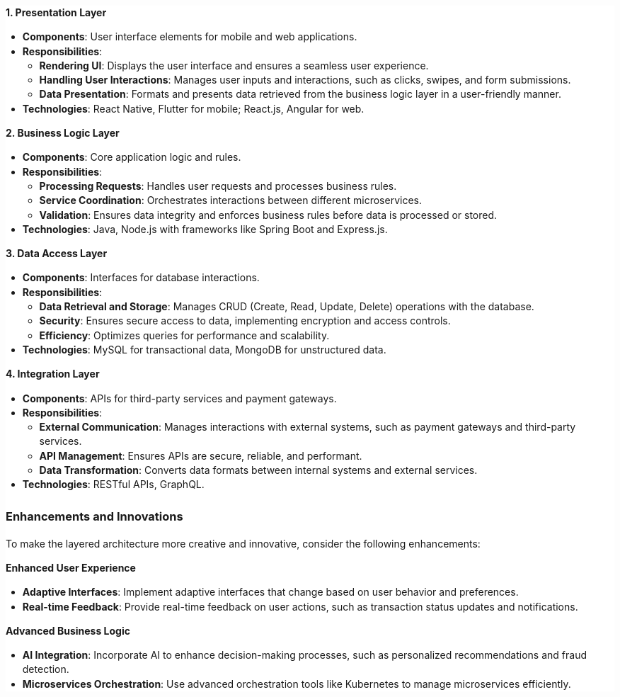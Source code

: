 **1\. Presentation Layer**

- **Components**: User interface elements for mobile and web applications.
- **Responsibilities**:
  - **Rendering UI**: Displays the user interface and ensures a seamless user experience.
  - **Handling User Interactions**: Manages user inputs and interactions, such as clicks, swipes, and form submissions.
  - **Data Presentation**: Formats and presents data retrieved from the business logic layer in a user-friendly manner.
- **Technologies**: React Native, Flutter for mobile; React.js, Angular for web.

**2\. Business Logic Layer**

- **Components**: Core application logic and rules.
- **Responsibilities**:
  - **Processing Requests**: Handles user requests and processes business rules.
  - **Service Coordination**: Orchestrates interactions between different microservices.
  - **Validation**: Ensures data integrity and enforces business rules before data is processed or stored.
- **Technologies**: Java, Node.js with frameworks like Spring Boot and Express.js.

**3\. Data Access Layer**

- **Components**: Interfaces for database interactions.
- **Responsibilities**:
  - **Data Retrieval and Storage**: Manages CRUD (Create, Read, Update, Delete) operations with the database.
  - **Security**: Ensures secure access to data, implementing encryption and access controls.
  - **Efficiency**: Optimizes queries for performance and scalability.
- **Technologies**: MySQL for transactional data, MongoDB for unstructured data.

**4\. Integration Layer**

- **Components**: APIs for third-party services and payment gateways.
- **Responsibilities**:
  - **External Communication**: Manages interactions with external systems, such as payment gateways and third-party services.
  - **API Management**: Ensures APIs are secure, reliable, and performant.
  - **Data Transformation**: Converts data formats between internal systems and external services.
- **Technologies**: RESTful APIs, GraphQL.

### Enhancements and Innovations

To make the layered architecture more creative and innovative, consider the following enhancements:

**Enhanced User Experience**

- **Adaptive Interfaces**: Implement adaptive interfaces that change based on user behavior and preferences.
- **Real-time Feedback**: Provide real-time feedback on user actions, such as transaction status updates and notifications.

**Advanced Business Logic**

- **AI Integration**: Incorporate AI to enhance decision-making processes, such as personalized recommendations and fraud detection.
- **Microservices Orchestration**: Use advanced orchestration tools like Kubernetes to manage microservices efficiently.

